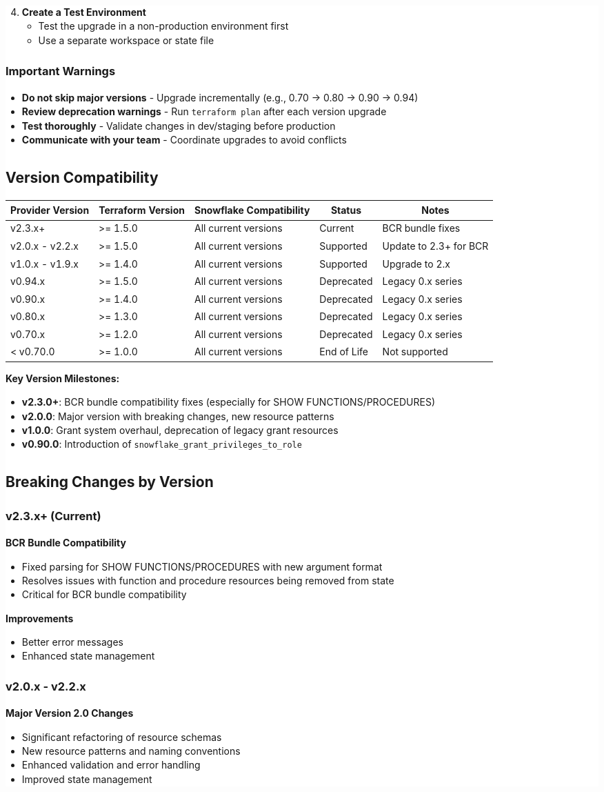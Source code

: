 4. **Create a Test Environment**
   - Test the upgrade in a non-production environment first
   - Use a separate workspace or state file

### Important Warnings

- **Do not skip major versions** - Upgrade incrementally (e.g., 0.70 → 0.80 → 0.90 → 0.94)
- **Review deprecation warnings** - Run `terraform plan` after each version upgrade
- **Test thoroughly** - Validate changes in dev/staging before production
- **Communicate with your team** - Coordinate upgrades to avoid conflicts

## Version Compatibility

| Provider Version | Terraform Version | Snowflake Compatibility | Status | Notes |
|-----------------|-------------------|------------------------|---------|-------|
| v2.3.x+ | >= 1.5.0 | All current versions | Current | BCR bundle fixes |
| v2.0.x - v2.2.x | >= 1.5.0 | All current versions | Supported | Update to 2.3+ for BCR |
| v1.0.x - v1.9.x | >= 1.4.0 | All current versions | Supported | Upgrade to 2.x |
| v0.94.x | >= 1.5.0 | All current versions | Deprecated | Legacy 0.x series |
| v0.90.x | >= 1.4.0 | All current versions | Deprecated | Legacy 0.x series |
| v0.80.x | >= 1.3.0 | All current versions | Deprecated | Legacy 0.x series |
| v0.70.x | >= 1.2.0 | All current versions | Deprecated | Legacy 0.x series |
| < v0.70.0 | >= 1.0.0 | All current versions | End of Life | Not supported |

**Key Version Milestones:**
- **v2.3.0+**: BCR bundle compatibility fixes (especially for SHOW FUNCTIONS/PROCEDURES)
- **v2.0.0**: Major version with breaking changes, new resource patterns
- **v1.0.0**: Grant system overhaul, deprecation of legacy grant resources
- **v0.90.0**: Introduction of `snowflake_grant_privileges_to_role`

## Breaking Changes by Version

### v2.3.x+ (Current)

**BCR Bundle Compatibility**
- Fixed parsing for SHOW FUNCTIONS/PROCEDURES with new argument format
- Resolves issues with function and procedure resources being removed from state
- Critical for BCR bundle compatibility

**Improvements**
- Better error messages
- Enhanced state management

### v2.0.x - v2.2.x

**Major Version 2.0 Changes**
- Significant refactoring of resource schemas
- New resource patterns and naming conventions
- Enhanced validation and error handling
- Improved state management
